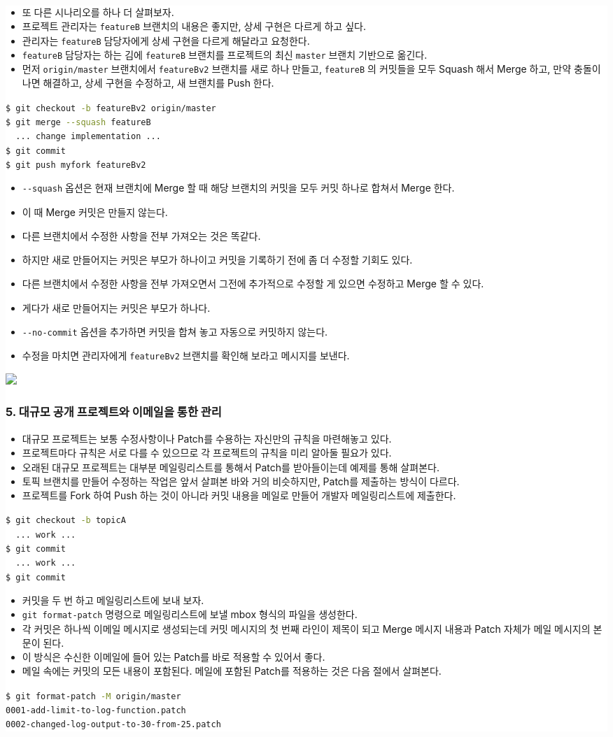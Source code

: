 * 또 다른 시나리오를 하나 더 살펴보자. 
* 프로젝트 관리자는 `featureB` 브랜치의 내용은 좋지만, 상세 구현은 다르게 하고 싶다. 
* 관리자는 `featureB` 담당자에게 상세 구현을 다르게 해달라고 요청한다. 
* `featureB` 담당자는 하는 김에 `featureB` 브랜치를 프로젝트의 최신 `master` 브랜치 기반으로 옮긴다. 
* 먼저 `origin/master` 브랜치에서 `featureBv2` 브랜치를 새로 하나 만들고, `featureB` 의 커밋들을 모두 Squash 해서 Merge 하고, 만약 충돌이 나면 해결하고, 상세 구현을 수정하고, 새 브랜치를 Push 한다.

```bash
$ git checkout -b featureBv2 origin/master
$ git merge --squash featureB
  ... change implementation ...
$ git commit
$ git push myfork featureBv2
```

* `--squash` 옵션은 현재 브랜치에 Merge 할 때 해당 브랜치의 커밋을 모두 커밋 하나로 합쳐서 Merge 한다. 
* 이 때 Merge 커밋은 만들지 않는다. 
* 다른 브랜치에서 수정한 사항을 전부 가져오는 것은 똑같다. 
* 하지만 새로 만들어지는 커밋은 부모가 하나이고 커밋을 기록하기 전에 좀 더 수정할 기회도 있다. 
* 다른 브랜치에서 수정한 사항을 전부 가져오면서 그전에 추가적으로 수정할 게 있으면 수정하고 Merge 할 수 있다. 
* 게다가 새로 만들어지는 커밋은 부모가 하나다. 
* `--no-commit` 옵션을 추가하면 커밋을 합쳐 놓고 자동으로 커밋하지 않는다.

* 수정을 마치면 관리자에게 `featureBv2` 브랜치를 확인해 보라고 메시지를 보낸다.

![]({{site.url}}/assets/images/git72.PNG)



### 5. 대규모 공개 프로젝트와 이메일을 통한 관리

* 대규모 프로젝트는 보통 수정사항이나 Patch를 수용하는 자신만의 규칙을 마련해놓고 있다. 
* 프로젝트마다 규칙은 서로 다를 수 있으므로 각 프로젝트의 규칙을 미리 알아둘 필요가 있다. 
* 오래된 대규모 프로젝트는 대부분 메일링리스트를 통해서 Patch를 받아들이는데 예제를 통해 살펴본다.
* 토픽 브랜치를 만들어 수정하는 작업은 앞서 살펴본 바와 거의 비슷하지만, Patch를 제출하는 방식이 다르다.
* 프로젝트를 Fork 하여 Push 하는 것이 아니라 커밋 내용을 메일로 만들어 개발자 메일링리스트에 제출한다.

```bash
$ git checkout -b topicA
  ... work ...
$ git commit
  ... work ...
$ git commit
```

* 커밋을 두 번 하고 메일링리스트에 보내 보자.
* `git format-patch` 명령으로 메일링리스트에 보낼 mbox 형식의 파일을 생성한다. 
* 각 커밋은 하나씩 이메일 메시지로 생성되는데 커밋 메시지의 첫 번째 라인이 제목이 되고 Merge 메시지 내용과 Patch 자체가 메일 메시지의 본문이 된다. 
* 이 방식은 수신한 이메일에 들어 있는 Patch를 바로 적용할 수 있어서 좋다. 
* 메일 속에는 커밋의 모든 내용이 포함된다. 메일에 포함된 Patch를 적용하는 것은 다음 절에서 살펴본다.

```bash
$ git format-patch -M origin/master
0001-add-limit-to-log-function.patch
0002-changed-log-output-to-30-from-25.patch
```
